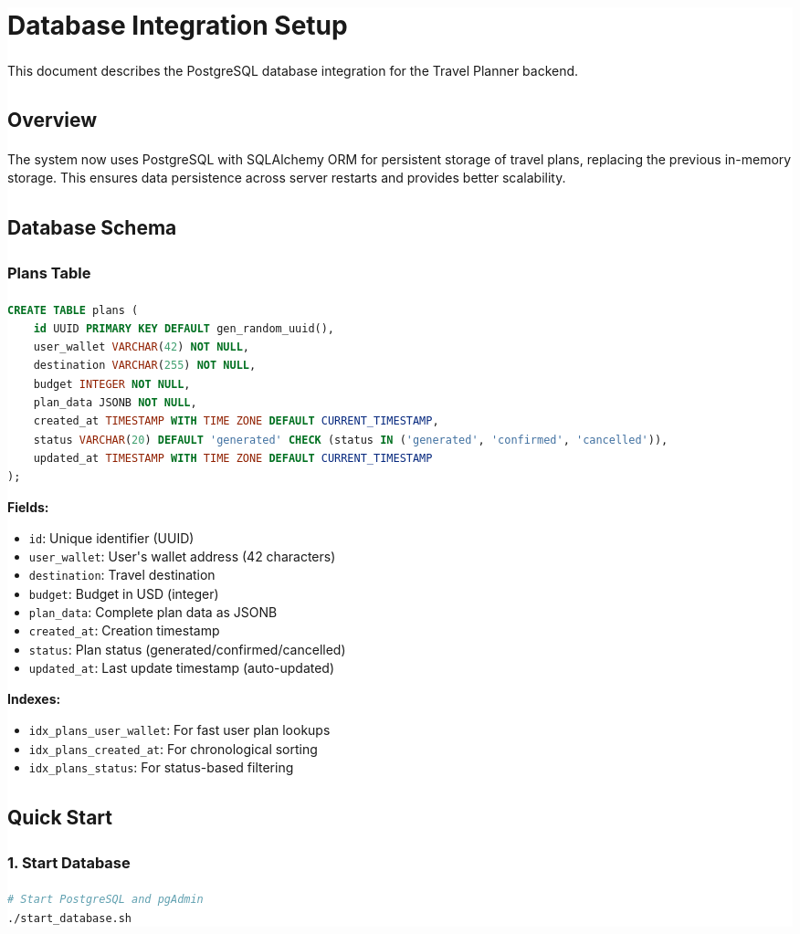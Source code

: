 # Database Integration Setup

This document describes the PostgreSQL database integration for the Travel Planner backend.

## Overview

The system now uses PostgreSQL with SQLAlchemy ORM for persistent storage of travel plans, replacing the previous in-memory storage. This ensures data persistence across server restarts and provides better scalability.

## Database Schema

### Plans Table

```sql
CREATE TABLE plans (
    id UUID PRIMARY KEY DEFAULT gen_random_uuid(),
    user_wallet VARCHAR(42) NOT NULL,
    destination VARCHAR(255) NOT NULL,
    budget INTEGER NOT NULL,
    plan_data JSONB NOT NULL,
    created_at TIMESTAMP WITH TIME ZONE DEFAULT CURRENT_TIMESTAMP,
    status VARCHAR(20) DEFAULT 'generated' CHECK (status IN ('generated', 'confirmed', 'cancelled')),
    updated_at TIMESTAMP WITH TIME ZONE DEFAULT CURRENT_TIMESTAMP
);
```

**Fields:**
- `id`: Unique identifier (UUID)
- `user_wallet`: User's wallet address (42 characters)
- `destination`: Travel destination
- `budget`: Budget in USD (integer)
- `plan_data`: Complete plan data as JSONB
- `created_at`: Creation timestamp
- `status`: Plan status (generated/confirmed/cancelled)
- `updated_at`: Last update timestamp (auto-updated)

**Indexes:**
- `idx_plans_user_wallet`: For fast user plan lookups
- `idx_plans_created_at`: For chronological sorting
- `idx_plans_status`: For status-based filtering

## Quick Start

### 1. Start Database

```bash
# Start PostgreSQL and pgAdmin
./start_database.sh
```
